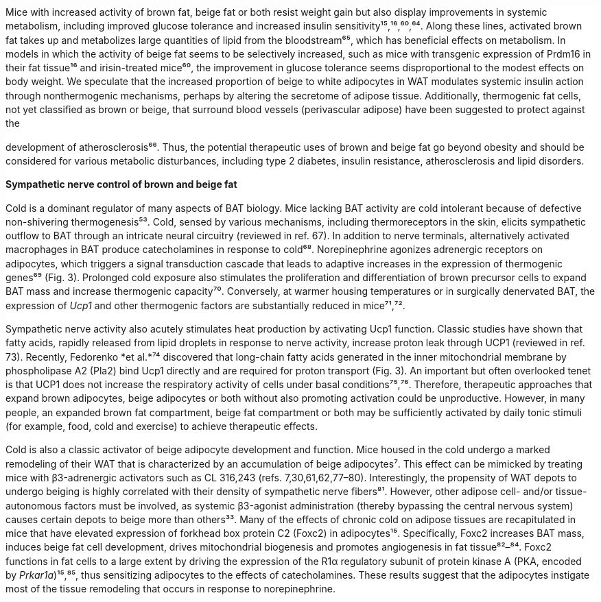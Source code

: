 Mice with increased activity of brown fat, beige fat or both resist weight gain but also display improvements in systemic metabolism, including improved glucose tolerance and increased insulin sensitivity¹⁵,¹⁶,⁶⁰,⁶⁴. Along these lines, activated brown fat takes up and metabolizes large quantities of lipid from the bloodstream⁶⁵, which has beneficial effects on metabolism. In models in which the activity of beige fat seems to be selectively increased, such as mice with transgenic expression of Prdm16 in their fat tissue¹⁶ and irisin-treated mice⁶⁰, the improvement in glucose tolerance seems disproportional to the modest effects on body weight. We speculate that the increased proportion of beige to white adipocytes in WAT modulates systemic insulin action through nonthermogenic mechanisms, perhaps by altering the secretome of adipose tissue. Additionally, thermogenic fat cells, not yet classified as brown or beige, that surround blood vessels (perivascular adipose) have been suggested to protect against the

development of atherosclerosis⁶⁶. Thus, the potential therapeutic uses of brown and beige fat go beyond obesity and should be considered for various metabolic disturbances, including type 2 diabetes, insulin resistance, atherosclerosis and lipid disorders.

**Sympathetic nerve control of brown and beige fat**

Cold is a dominant regulator of many aspects of BAT biology. Mice lacking BAT activity are cold intolerant because of defective non-shivering thermogenesis⁵³. Cold, sensed by various mechanisms, including thermoreceptors in the skin, elicits sympathetic outflow to BAT through an intricate neural circuitry (reviewed in ref. 67). In addition to nerve terminals, alternatively activated macrophages in BAT produce catecholamines in response to cold⁶⁸. Norepinephrine agonizes adrenergic receptors on adipocytes, which triggers a signal transduction cascade that leads to adaptive increases in the expression of thermogenic genes⁶⁹ (Fig. 3). Prolonged cold exposure also stimulates the proliferation and differentiation of brown precursor cells to expand BAT mass and increase thermogenic capacity⁷⁰. Conversely, at warmer housing temperatures or in surgically denervated BAT, the expression of *Ucp1* and other thermogenic factors are substantially reduced in mice⁷¹,⁷².

Sympathetic nerve activity also acutely stimulates heat production by activating Ucp1 function. Classic studies have shown that fatty acids, rapidly released from lipid droplets in response to nerve activity, increase proton leak through UCP1 (reviewed in ref. 73). Recently, Fedorenko *et al.*⁷⁴ discovered that long-chain fatty acids generated in the inner mitochondrial membrane by phospholipase A2 (Pla2) bind Ucp1 directly and are required for proton transport (Fig. 3). An important but often overlooked tenet is that UCP1 does not increase the respiratory activity of cells under basal conditions⁷⁵,⁷⁶. Therefore, therapeutic approaches that expand brown adipocytes, beige adipocytes or both without also promoting activation could be unproductive. However, in many people, an expanded brown fat compartment, beige fat compartment or both may be sufficiently activated by daily tonic stimuli (for example, food, cold and exercise) to achieve therapeutic effects.

Cold is also a classic activator of beige adipocyte development and function. Mice housed in the cold undergo a marked remodeling of their WAT that is characterized by an accumulation of beige adipocytes⁷. This effect can be mimicked by treating mice with β3-adrenergic activators such as CL 316,243 (refs. 7,30,61,62,77–80). Interestingly, the propensity of WAT depots to undergo beiging is highly correlated with their density of sympathetic nerve fibers⁸¹. However, other adipose cell- and/or tissue-autonomous factors must be involved, as systemic β3-agonist administration (thereby bypassing the central nervous system) causes certain depots to beige more than others³³. Many of the effects of chronic cold on adipose tissues are recapitulated in mice that have elevated expression of forkhead box protein C2 (Foxc2) in adipocytes¹⁵. Specifically, Foxc2 increases BAT mass, induces beige fat cell development, drives mitochondrial biogenesis and promotes angiogenesis in fat tissue⁸²–⁸⁴. Foxc2 functions in fat cells to a large extent by driving the expression of the R1α regulatory subunit of protein kinase A (PKA, encoded by *Prkar1a*)¹⁵,⁸⁵, thus sensitizing adipocytes to the effects of catecholamines. These results suggest that the adipocytes instigate most of the tissue remodeling that occurs in response to norepinephrine.
